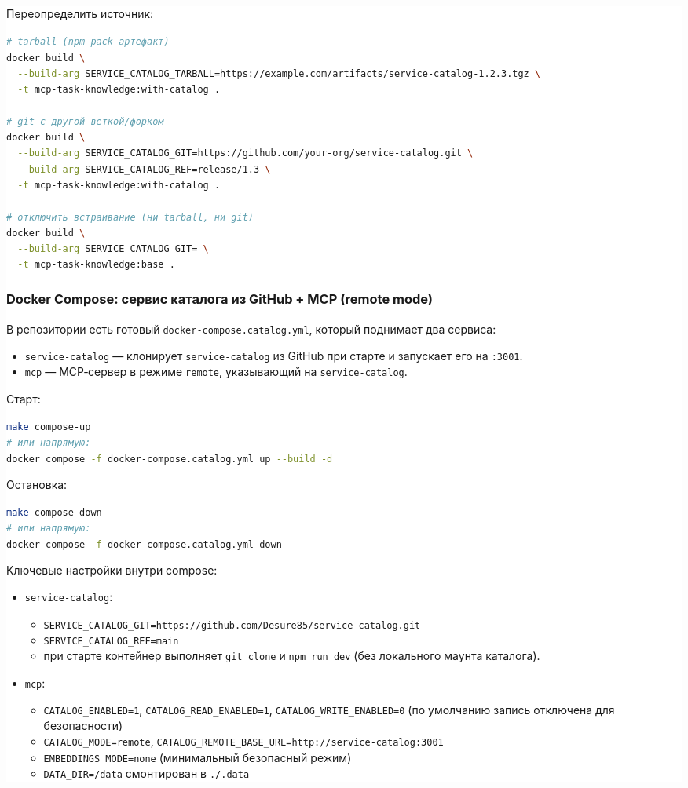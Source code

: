 Переопределить источник:

```bash
# tarball (npm pack артефакт)
docker build \
  --build-arg SERVICE_CATALOG_TARBALL=https://example.com/artifacts/service-catalog-1.2.3.tgz \
  -t mcp-task-knowledge:with-catalog .

# git с другой веткой/форком
docker build \
  --build-arg SERVICE_CATALOG_GIT=https://github.com/your-org/service-catalog.git \
  --build-arg SERVICE_CATALOG_REF=release/1.3 \
  -t mcp-task-knowledge:with-catalog .

# отключить встраивание (ни tarball, ни git)
docker build \
  --build-arg SERVICE_CATALOG_GIT= \
  -t mcp-task-knowledge:base .
```

### Docker Compose: сервис каталога из GitHub + MCP (remote mode)

В репозитории есть готовый `docker-compose.catalog.yml`, который поднимает два сервиса:

- `service-catalog` — клонирует `service-catalog` из GitHub при старте и запускает его на `:3001`.
- `mcp` — MCP‑сервер в режиме `remote`, указывающий на `service-catalog`.

Старт:

```bash
make compose-up
# или напрямую:
docker compose -f docker-compose.catalog.yml up --build -d
```

Остановка:

```bash
make compose-down
# или напрямую:
docker compose -f docker-compose.catalog.yml down
```

Ключевые настройки внутри compose:

- `service-catalog`:
  - `SERVICE_CATALOG_GIT=https://github.com/Desure85/service-catalog.git`
  - `SERVICE_CATALOG_REF=main`
  - при старте контейнер выполняет `git clone` и `npm run dev` (без локального маунта каталога).

- `mcp`:
  - `CATALOG_ENABLED=1`, `CATALOG_READ_ENABLED=1`, `CATALOG_WRITE_ENABLED=0` (по умолчанию запись отключена для безопасности)
  - `CATALOG_MODE=remote`, `CATALOG_REMOTE_BASE_URL=http://service-catalog:3001`
  - `EMBEDDINGS_MODE=none` (минимальный безопасный режим)
  - `DATA_DIR=/data` смонтирован в `./.data`
